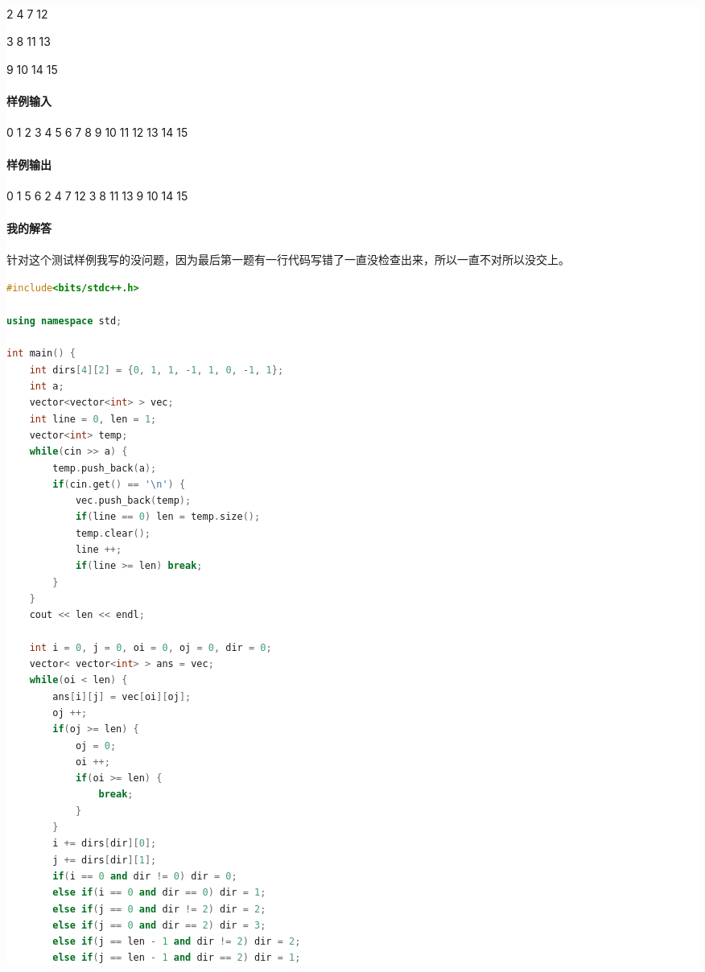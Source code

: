 2 4 7 12

3 8 11 13

9 10 14 15

#### 样例输入

0 1 2 3
4 5 6 7
8 9 10 11
12 13 14 15

#### 样例输出

0 1 5 6
2 4 7 12
3 8 11 13
9 10 14 15

#### 我的解答

针对这个测试样例我写的没问题，因为最后第一题有一行代码写错了一直没检查出来，所以一直不对所以没交上。

```c++
#include<bits/stdc++.h>

using namespace std;

int main() {
	int dirs[4][2] = {0, 1, 1, -1, 1, 0, -1, 1};
	int a;
	vector<vector<int> > vec;
	int line = 0, len = 1;
	vector<int> temp;
	while(cin >> a) {
		temp.push_back(a);
		if(cin.get() == '\n') {
			vec.push_back(temp);
			if(line == 0) len = temp.size();
			temp.clear();
			line ++;
			if(line >= len) break;
		}
	}
	cout << len << endl;
	
	int i = 0, j = 0, oi = 0, oj = 0, dir = 0;
	vector< vector<int> > ans = vec;
	while(oi < len) {
		ans[i][j] = vec[oi][oj];
		oj ++;
		if(oj >= len) {
			oj = 0;
			oi ++;
			if(oi >= len) {
				break;
			}
		}
		i += dirs[dir][0];
		j += dirs[dir][1];
		if(i == 0 and dir != 0) dir = 0;
		else if(i == 0 and dir == 0) dir = 1;
		else if(j == 0 and dir != 2) dir = 2;
		else if(j == 0 and dir == 2) dir = 3;
		else if(j == len - 1 and dir != 2) dir = 2;
		else if(j == len - 1 and dir == 2) dir = 1;
```